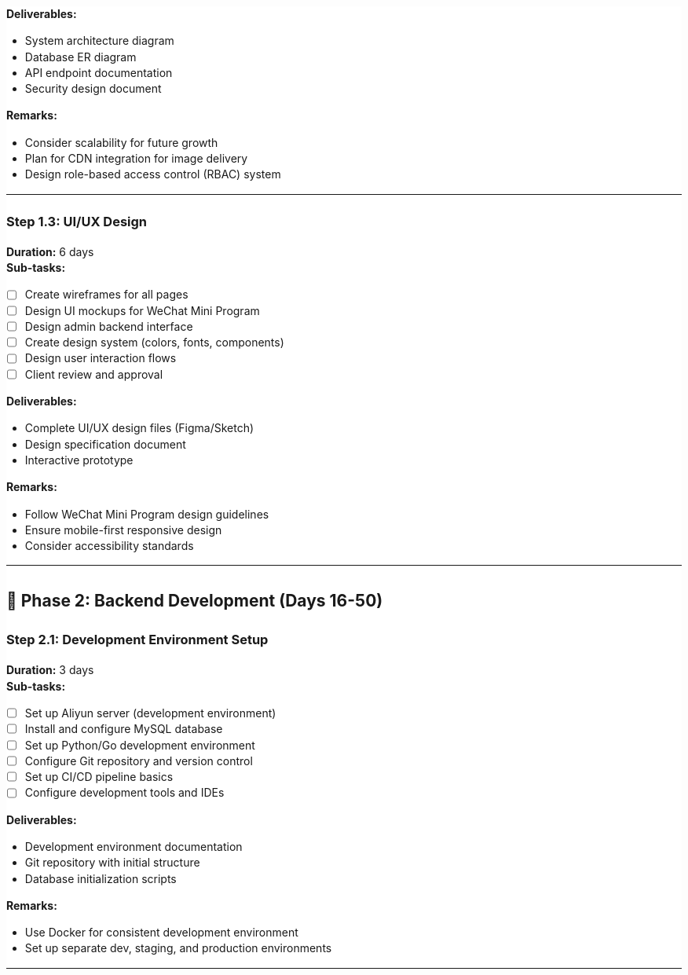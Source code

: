 **Deliverables:**
- System architecture diagram
- Database ER diagram
- API endpoint documentation
- Security design document

**Remarks:**
- Consider scalability for future growth
- Plan for CDN integration for image delivery
- Design role-based access control (RBAC) system

---

### **Step 1.3: UI/UX Design**
**Duration:** 6 days  
**Sub-tasks:**
- [ ] Create wireframes for all pages
- [ ] Design UI mockups for WeChat Mini Program
- [ ] Design admin backend interface
- [ ] Create design system (colors, fonts, components)
- [ ] Design user interaction flows
- [ ] Client review and approval

**Deliverables:**
- Complete UI/UX design files (Figma/Sketch)
- Design specification document
- Interactive prototype

**Remarks:**
- Follow WeChat Mini Program design guidelines
- Ensure mobile-first responsive design
- Consider accessibility standards

---

## 🔧 Phase 2: Backend Development (Days 16-50)

### **Step 2.1: Development Environment Setup**
**Duration:** 3 days  
**Sub-tasks:**
- [ ] Set up Aliyun server (development environment)
- [ ] Install and configure MySQL database
- [ ] Set up Python/Go development environment
- [ ] Configure Git repository and version control
- [ ] Set up CI/CD pipeline basics
- [ ] Configure development tools and IDEs

**Deliverables:**
- Development environment documentation
- Git repository with initial structure
- Database initialization scripts

**Remarks:**
- Use Docker for consistent development environment
- Set up separate dev, staging, and production environments

---